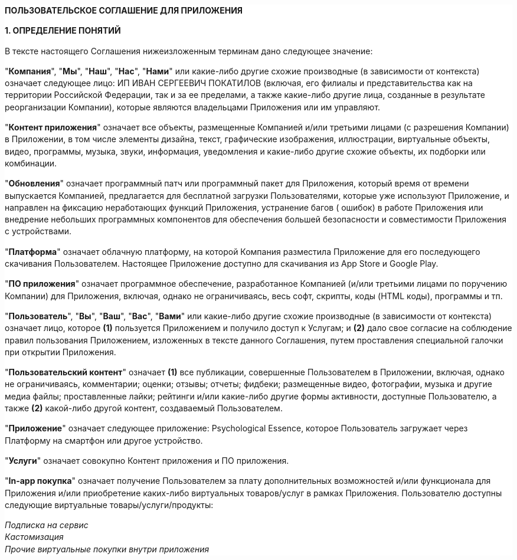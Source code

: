 **ПОЛЬЗОВАТЕЛЬСКОЕ СОГЛАШЕНИЕ ДЛЯ ПРИЛОЖЕНИЯ**

**1. ОПРЕДЕЛЕНИЕ ПОНЯТИЙ**

В тексте настоящего Соглашения нижеизложенным терминам дано следующее значение:

\"**Компания**\", \"**Мы**\", \"**Наш**\", \"**Нас**\", \"**Нами**\" или какие-либо другие схожие
производные (в зависимости от контекста)
означает следующее лицо: ИП ИВАН СЕРГЕЕВИЧ ПОКАТИЛОВ (включая, его филиалы и представительства как
на территории Российской Федерации, так и за ее пределами, а также какие-либо другие лица, созданные
в результате реорганизации Компании), которые являются владельцами Приложения или им управляют.

\"**Контент приложения**\" означает все объекты, размещенные Компанией и/или третьими лицами (с
разрешения Компании) в Приложении, в том числе элементы дизайна, текст, графические изображения,
иллюстрации, виртуальные объекты, видео, программы, музыка, звуки, информация, уведомления и
какие-либо другие схожие объекты, их подборки или комбинации.

\"**Обновления**\" означает программный патч или программный пакет для Приложения, который время от
времени выпускается Компанией, предлагается для бесплатной загрузки Пользователями, которые уже
используют Приложение, и направлен на фиксацию неработающих функций Приложения, устранение багов (
ошибок) в работе Приложения или внедрение небольших программных компонентов для обеспечения большей
безопасности и совместимости Приложения с устройствами.

\"**Платформа**\" означает облачную платформу, на которой Компания разместила Приложение для его
последующего скачивания Пользователем. Настоящее Приложение доступно для скачивания из App Store и
Google Play.

\"**ПО приложения**\" означает программное обеспечение, разработанное Компанией (и/или третьими
лицами по поручению Компании) для Приложения, включая, однако не ограничиваясь, весь софт, скрипты,
коды (HTML коды), программы и тп.

\"**Пользователь**\", \"**Вы**\", \"**Ваш**\", \"**Вас**\", \"**Вами**\" или какие-либо другие
схожие производные (в зависимости от контекста)
означает лицо, которое **(1)** пользуется Приложением и получило доступ к Услугам; и **(2)** дало
свое согласие на соблюдение правил пользования Приложением, изложенных в тексте данного Соглашения,
путем проставления специальной галочки при открытии Приложения.

\"**Пользовательский контент**\" означает **(1)** все публикации, совершенные Пользователем в
Приложении, включая, однако не ограничиваясь, комментарии; оценки; отзывы; отчеты; фидбеки;
размещенные видео, фотографии, музыка и другие медиа файлы; проставленные лайки; рейтинги и/или
какие-либо другие формы активности, доступные Пользователю, а также **(2)** какой-либо другой
контент, создаваемый Пользователем.

\"**Приложение**\" означает следующее приложение: Psychological Essence, которое Пользователь
загружает через Платформу на смартфон или другое устройство.

\"**Услуги**\" означает совокупно Контент приложения и ПО приложения.

\"**In-app покупка**\" означает получение Пользователем за плату дополнительных возможностей и/или
функционала для Приложения и/или приобретение каких-либо виртуальных товаров/услуг в рамках
Приложения. Пользователю доступны следующие виртуальные товары/услуги/продукты:

*Подписка на сервис\
Кастомизация\
Прочие виртуальные покупки внутри приложения*
